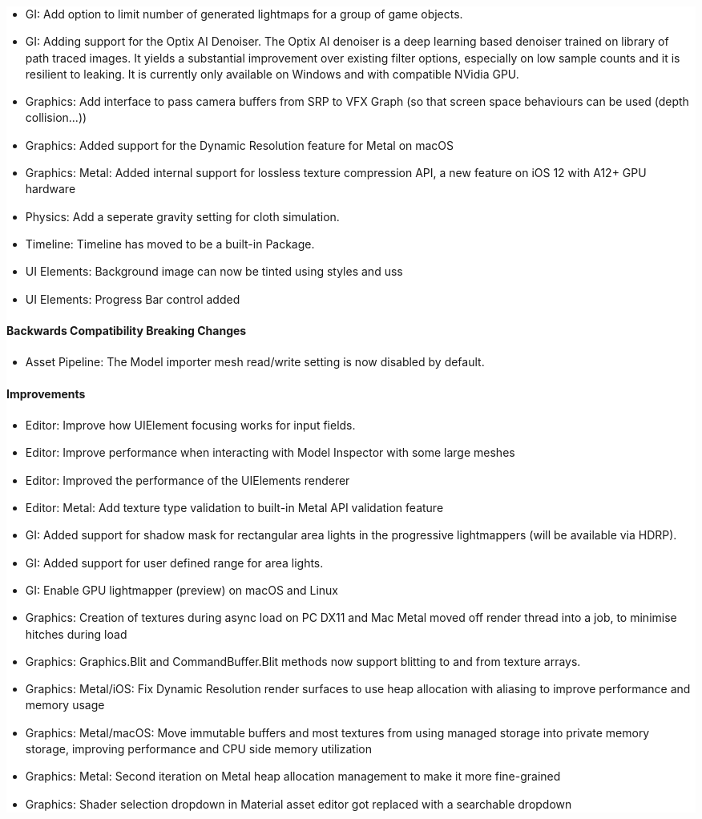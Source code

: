 *   GI: Add option to limit number of generated lightmaps for a group of game objects.
    
*   GI: Adding support for the Optix AI Denoiser. The Optix AI denoiser is a deep learning based denoiser trained on library of path traced images. It yields a substantial improvement over existing filter options, especially on low sample counts and it is resilient to leaking. It is currently only available on Windows and with compatible NVidia GPU.
    
*   Graphics: Add interface to pass camera buffers from SRP to VFX Graph (so that screen space behaviours can be used (depth collision...))
    
*   Graphics: Added support for the Dynamic Resolution feature for Metal on macOS
    
*   Graphics: Metal: Added internal support for lossless texture compression API, a new feature on iOS 12 with A12+ GPU hardware
    
*   Physics: Add a seperate gravity setting for cloth simulation.
    
*   Timeline: Timeline has moved to be a built-in Package.
    
*   UI Elements: Background image can now be tinted using styles and uss
    
*   UI Elements: Progress Bar control added
    

#### Backwards Compatibility Breaking Changes

*   Asset Pipeline: The Model importer mesh read/write setting is now disabled by default.

#### Improvements

*   Editor: Improve how UIElement focusing works for input fields.
    
*   Editor: Improve performance when interacting with Model Inspector with some large meshes
    
*   Editor: Improved the performance of the UIElements renderer
    
*   Editor: Metal: Add texture type validation to built-in Metal API validation feature
    
*   GI: Added support for shadow mask for rectangular area lights in the progressive lightmappers (will be available via HDRP).
    
*   GI: Added support for user defined range for area lights.
    
*   GI: Enable GPU lightmapper (preview) on macOS and Linux
    
*   Graphics: Creation of textures during async load on PC DX11 and Mac Metal moved off render thread into a job, to minimise hitches during load
    
*   Graphics: Graphics.Blit and CommandBuffer.Blit methods now support blitting to and from texture arrays.
    
*   Graphics: Metal/iOS: Fix Dynamic Resolution render surfaces to use heap allocation with aliasing to improve performance and memory usage
    
*   Graphics: Metal/macOS: Move immutable buffers and most textures from using managed storage into private memory storage, improving performance and CPU side memory utilization
    
*   Graphics: Metal: Second iteration on Metal heap allocation management to make it more fine-grained
    
*   Graphics: Shader selection dropdown in Material asset editor got replaced with a searchable dropdown
    
